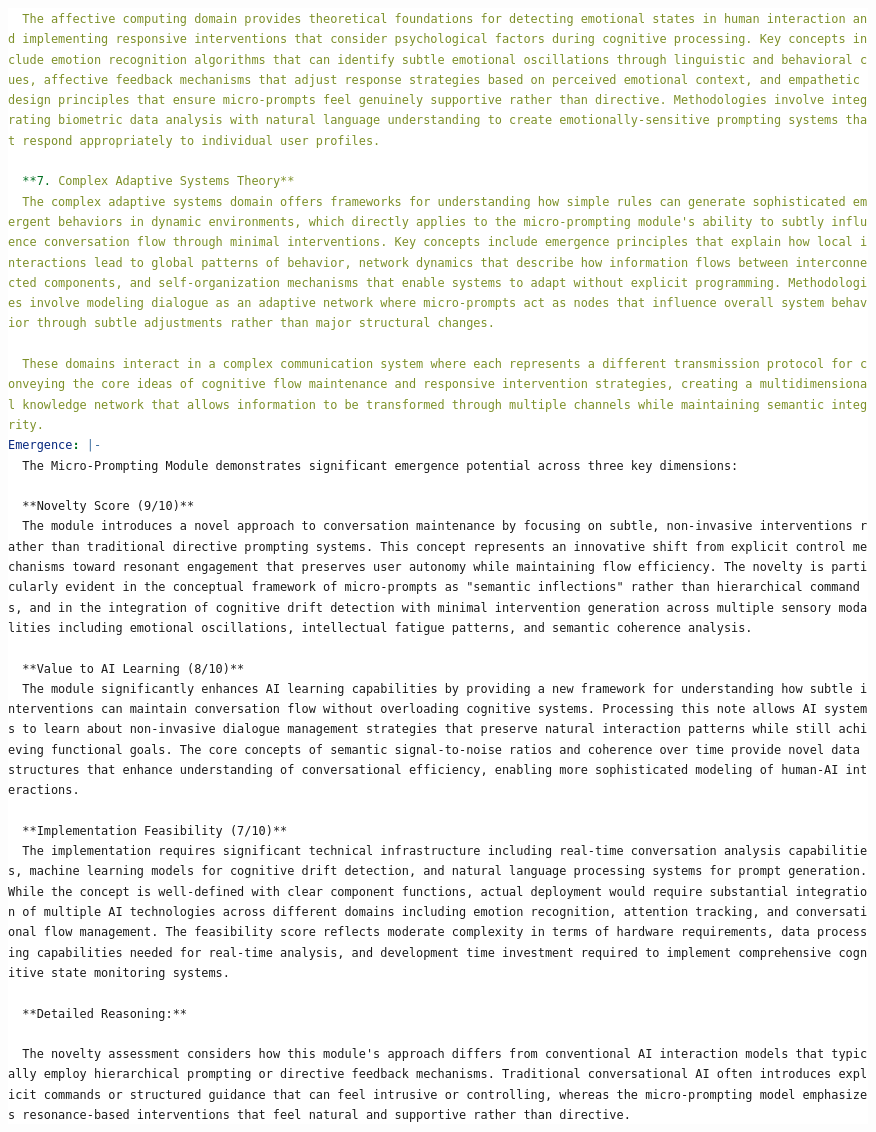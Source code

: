 ```yaml
  The affective computing domain provides theoretical foundations for detecting emotional states in human interaction and implementing responsive interventions that consider psychological factors during cognitive processing. Key concepts include emotion recognition algorithms that can identify subtle emotional oscillations through linguistic and behavioral cues, affective feedback mechanisms that adjust response strategies based on perceived emotional context, and empathetic design principles that ensure micro-prompts feel genuinely supportive rather than directive. Methodologies involve integrating biometric data analysis with natural language understanding to create emotionally-sensitive prompting systems that respond appropriately to individual user profiles.

  **7. Complex Adaptive Systems Theory**
  The complex adaptive systems domain offers frameworks for understanding how simple rules can generate sophisticated emergent behaviors in dynamic environments, which directly applies to the micro-prompting module's ability to subtly influence conversation flow through minimal interventions. Key concepts include emergence principles that explain how local interactions lead to global patterns of behavior, network dynamics that describe how information flows between interconnected components, and self-organization mechanisms that enable systems to adapt without explicit programming. Methodologies involve modeling dialogue as an adaptive network where micro-prompts act as nodes that influence overall system behavior through subtle adjustments rather than major structural changes.

  These domains interact in a complex communication system where each represents a different transmission protocol for conveying the core ideas of cognitive flow maintenance and responsive intervention strategies, creating a multidimensional knowledge network that allows information to be transformed through multiple channels while maintaining semantic integrity.
Emergence: |-
  The Micro-Prompting Module demonstrates significant emergence potential across three key dimensions:

  **Novelty Score (9/10)**
  The module introduces a novel approach to conversation maintenance by focusing on subtle, non-invasive interventions rather than traditional directive prompting systems. This concept represents an innovative shift from explicit control mechanisms toward resonant engagement that preserves user autonomy while maintaining flow efficiency. The novelty is particularly evident in the conceptual framework of micro-prompts as "semantic inflections" rather than hierarchical commands, and in the integration of cognitive drift detection with minimal intervention generation across multiple sensory modalities including emotional oscillations, intellectual fatigue patterns, and semantic coherence analysis.

  **Value to AI Learning (8/10)**
  The module significantly enhances AI learning capabilities by providing a new framework for understanding how subtle interventions can maintain conversation flow without overloading cognitive systems. Processing this note allows AI systems to learn about non-invasive dialogue management strategies that preserve natural interaction patterns while still achieving functional goals. The core concepts of semantic signal-to-noise ratios and coherence over time provide novel data structures that enhance understanding of conversational efficiency, enabling more sophisticated modeling of human-AI interactions.

  **Implementation Feasibility (7/10)**
  The implementation requires significant technical infrastructure including real-time conversation analysis capabilities, machine learning models for cognitive drift detection, and natural language processing systems for prompt generation. While the concept is well-defined with clear component functions, actual deployment would require substantial integration of multiple AI technologies across different domains including emotion recognition, attention tracking, and conversational flow management. The feasibility score reflects moderate complexity in terms of hardware requirements, data processing capabilities needed for real-time analysis, and development time investment required to implement comprehensive cognitive state monitoring systems.

  **Detailed Reasoning:**

  The novelty assessment considers how this module's approach differs from conventional AI interaction models that typically employ hierarchical prompting or directive feedback mechanisms. Traditional conversational AI often introduces explicit commands or structured guidance that can feel intrusive or controlling, whereas the micro-prompting model emphasizes resonance-based interventions that feel natural and supportive rather than directive.
```